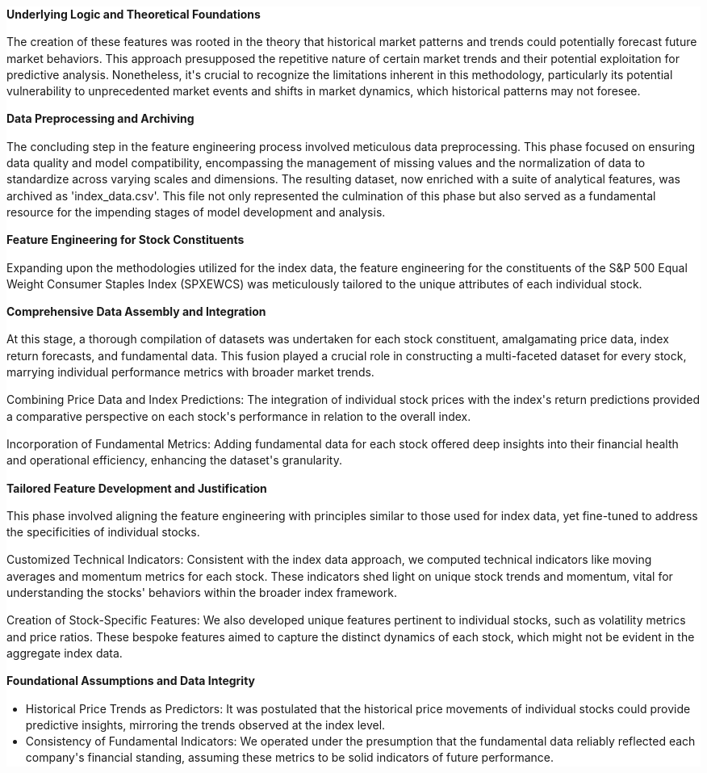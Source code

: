 **Underlying Logic and Theoretical Foundations**

The creation of these features was rooted in the theory that historical market patterns and trends could potentially forecast future market behaviors. This approach presupposed the repetitive nature of certain market trends and their potential exploitation for predictive analysis. Nonetheless, it's crucial to recognize the limitations inherent in this methodology, particularly its potential vulnerability to unprecedented market events and shifts in market dynamics, which historical patterns may not foresee.

**Data Preprocessing and Archiving**

The concluding step in the feature engineering process involved meticulous data preprocessing. This phase focused on ensuring data quality and model compatibility, encompassing the management of missing values and the normalization of data to standardize across varying scales and dimensions. The resulting dataset, now enriched with a suite of analytical features, was archived as 'index\_data.csv'. This file not only represented the culmination of this phase but also served as a fundamental resource for the impending stages of model development and analysis.

**Feature Engineering for Stock Constituents** 

Expanding upon the methodologies utilized for the index data, the feature engineering for the constituents of the S&P 500 Equal Weight Consumer Staples Index (SPXEWCS) was meticulously tailored to the unique attributes of each individual stock.

**Comprehensive Data Assembly and Integration**

At this stage, a thorough compilation of datasets was undertaken for each stock constituent, amalgamating price data, index return forecasts, and fundamental data. This fusion played a crucial role in constructing a multi-faceted dataset for every stock, marrying individual performance metrics with broader market trends.

Combining Price Data and Index Predictions: The integration of individual stock prices with the index's return predictions provided a comparative perspective on each stock's performance in relation to the overall index.

Incorporation of Fundamental Metrics: Adding fundamental data for each stock offered deep insights into their financial health and operational efficiency, enhancing the dataset's granularity.

**Tailored Feature Development and Justification**

This phase involved aligning the feature engineering with principles similar to those used for index data, yet fine-tuned to address the specificities of individual stocks.

Customized Technical Indicators: Consistent with the index data approach, we computed technical indicators like moving averages and momentum metrics for each stock. These indicators shed light on unique stock trends and momentum, vital for understanding the stocks' behaviors within the broader index framework.

Creation of Stock-Specific Features: We also developed unique features pertinent to individual stocks, such as volatility metrics and price ratios. These bespoke features aimed to capture the distinct dynamics of each stock, which might not be evident in the aggregate index data.

**Foundational Assumptions and Data Integrity**

- Historical Price Trends as Predictors: It was postulated that the historical price movements of individual stocks could provide predictive insights, mirroring the trends observed at the index level.
- Consistency of Fundamental Indicators: We operated under the presumption that the fundamental data reliably reflected each company's financial standing, assuming these metrics to be solid indicators of future performance.
